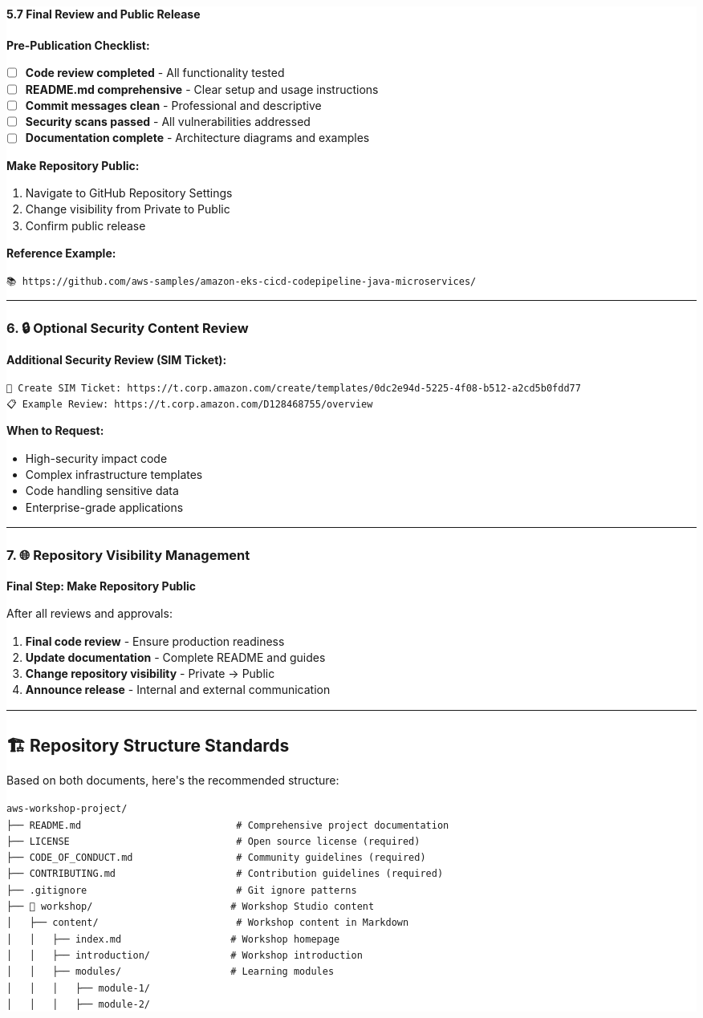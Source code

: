 #### 5.7 Final Review and Public Release

**Pre-Publication Checklist:**
- [ ] **Code review completed** - All functionality tested
- [ ] **README.md comprehensive** - Clear setup and usage instructions
- [ ] **Commit messages clean** - Professional and descriptive
- [ ] **Security scans passed** - All vulnerabilities addressed
- [ ] **Documentation complete** - Architecture diagrams and examples

**Make Repository Public:**
1. Navigate to GitHub Repository Settings
2. Change visibility from Private to Public
3. Confirm public release

**Reference Example:**
```
📚 https://github.com/aws-samples/amazon-eks-cicd-codepipeline-java-microservices/
```

---

### 6. 🔒 Optional Security Content Review

**Additional Security Review (SIM Ticket):**
```
🎫 Create SIM Ticket: https://t.corp.amazon.com/create/templates/0dc2e94d-5225-4f08-b512-a2cd5b0fdd77
📋 Example Review: https://t.corp.amazon.com/D128468755/overview
```

**When to Request:**
- High-security impact code
- Complex infrastructure templates
- Code handling sensitive data
- Enterprise-grade applications

---

### 7. 🌐 Repository Visibility Management

**Final Step: Make Repository Public**

After all reviews and approvals:
1. **Final code review** - Ensure production readiness
2. **Update documentation** - Complete README and guides
3. **Change repository visibility** - Private → Public
4. **Announce release** - Internal and external communication

---

## 🏗️ Repository Structure Standards

Based on both documents, here's the recommended structure:

```
aws-workshop-project/
├── README.md                           # Comprehensive project documentation
├── LICENSE                             # Open source license (required)
├── CODE_OF_CONDUCT.md                  # Community guidelines (required)
├── CONTRIBUTING.md                     # Contribution guidelines (required)
├── .gitignore                          # Git ignore patterns
├── 📁 workshop/                        # Workshop Studio content
│   ├── content/                        # Workshop content in Markdown
│   │   ├── index.md                   # Workshop homepage
│   │   ├── introduction/              # Workshop introduction
│   │   ├── modules/                   # Learning modules
│   │   │   ├── module-1/
│   │   │   ├── module-2/
```